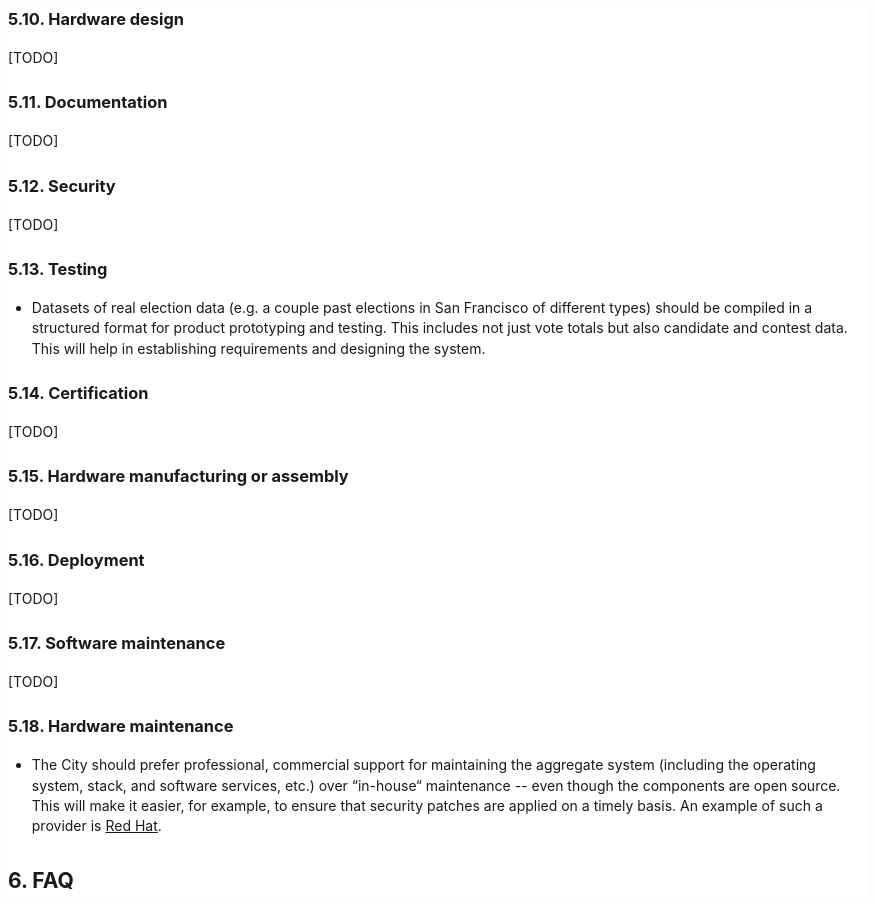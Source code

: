 
### 5.10. Hardware design

[TODO]


### 5.11. Documentation

[TODO]


### 5.12. Security

[TODO]


### 5.13. Testing

* Datasets of real election data (e.g. a couple past elections in San
  Francisco of different types) should be compiled in a structured format for
  product prototyping and testing. This includes not just vote totals but
  also candidate and contest data. This will help in establishing
  requirements and designing the system.


### 5.14. Certification

[TODO]


### 5.15. Hardware manufacturing or assembly

[TODO]


### 5.16. Deployment

[TODO]


### 5.17. Software maintenance

[TODO]


### 5.18. Hardware maintenance

* The City should prefer professional, commercial support for
  maintaining the aggregate system (including the operating system, stack,
  and software services, etc.) over “in-house“ maintenance -- even though
  the components are open source. This will make it easier, for example,
  to ensure that security patches are applied on a timely basis. An example
  of such a provider is [Red Hat](https://www.redhat.com).



## 6. FAQ


[hava]: https://www.eac.gov/about/help-america-vote-act/
[directors-report-march-2017-local]: files/SF_Elections_March_2017_Director_Report.pdf
[directors-report-march-2017-original]: http://sfgov.org/electionscommission/sites/default/files/Documents/meetings/2017/2017-03-15-commission/March%202017%20Director%20Report.pdf
[18f-modular-contracting]: https://modularcontracting.18f.gov/
[bill-ab-2252-2015]: https://leginfo.legislature.ca.gov/faces/billNavClient.xhtml?bill_id=201520160AB2252
[bill-sb-360-2013]: https://leginfo.legislature.ca.gov/faces/billNavClient.xhtml?bill_id=201320140SB360
[bill-sb-450-2015]: https://leginfo.legislature.ca.gov/faces/billNavClient.xhtml?bill_id=201520160SB450
[board-of-supervisors]: http://sfbos.org/
[bos-ordinance-vstf]: files/BOS_Ordinance_268-08_VSTF.pdf
[bos-open-source-voting-res]: files/BOS_Resolution_460-14_Open_Source_Voting.pdf
[cavo]: http://www.cavo-us.org/index.html
[cc-by-sa]: https://creativecommons.org/licenses/by-sa/4.0/
[cla]: https://en.wikipedia.org/wiki/Contributor_License_Agreement
[colorado-rla-home]: http://bcn.boulder.co.us/~neal/elections/corla/
[colorado-rla-repo]: https://github.com/FreeAndFair/ColoradoRLA
[commission-osvtac]: http://sfgov.org/electionscommission/osvtac
[commission-resolution-local]: files/SF_Elections_Comm_Open_Source_Voting_Res.pdf
[commission-resolutions]: http://sfgov.org/electionscommission/motions-and-resolutions
[coverity-report-2014]: http://go.coverity.com/rs/157-LQW-289/images/2014-Coverity-Scan-Report.pdf
[coit]: http://sfcoit.org/
[disability-rights-ca-letters]: files/Disability_Rights_Letters_Nisen.pdf
[dfm-contract-main]: files/dfm-contract/DFM_Contract_060111.pdf
[dfm-contract-appendix-a]: files/dfm-contract/DFM_Contract_Appendix_A_Perf_Reqs.pdf
[dfm-contract-appendix-b]: files/dfm-contract/DFM_Contract_Appendix_B_Scope.pdf
[dfm-contract-appendix-c]: files/dfm-contract/DFM_Contract_Appendix_C_Maintenance.pdf
[dfm-contract-appendix-d]: files/dfm-contract/DFM_Contract_Appendix_D_Fee_Schedule.pdf
[dfm-contract-appendix-e]: files/dfm-contract/DFM_Contract_Appendix_E_Hardware_Specs.pdf
[dominion-costs-2008]: files/Dominion_System_Costs_2008_Jerdonek.pdf
[eac]: https://www.eac.gov/
[eac-vvsg]: https://www.eac.gov/voting-equipment/voluntary-voting-system-guidelines/
[elections-commission]: http://sfgov.org/electionscommission
[eml-wikipedia]: https://en.wikipedia.org/wiki/Election_Markup_Language
[eml-specs]: http://docs.oasis-open.org/election/eml/v7.0/eml-v7.0.html
[free-and-fair]: http://freeandfair.us/blog/open-free-election-technology/
[github]: https://github.com/
[ict-plan-2008]: files/SF_ICT_Plan_2018-22.pdf
[ieee-1622]: http://grouper.ieee.org/groups/1622/
[la-vsap]: http://vsap.lavote.net/
[la-vsap-rfi]: files/la-vsap/LA_RFI_20170524.pdf
[la-vsap-rfp-phase-1]: files/la-vsap/LA_RFP_20170918.pdf
[lafco]: http://sfgov.org/lafco/
[lafco-report]: files/LAFCo_Report_Open_Source_Voting.pdf
[mayor-budget-press-release]: http://sfmayor.org/article/mayor-lee-signs-citys-balanced-budget-fiscal-years-2016-17-2017-18
[nist-voting]: http://collaborate.nist.gov/voting/bin/view/Voting/WebHome
[nist-itl]: https://www.nist.gov/itl/voting
[nist-vvsg-principles]: http://collaborate.nist.gov/voting/bin/view/Voting/VVSGPrinciplesAndGuidelines
[open-count]: https://github.com/FreeAndFair/OpenCount
[open-count-pres]: https://www.usenix.org/conference/evtwote12/workshop-program/presentation/wang_kai
[open-rla-repo]: https://github.com/FreeAndFair/OpenRLA
[open-voting-consortium]: http://www.openvotingconsortium.org
[oset-arch-html]: https://trustthevote.org/our-work/framework/
[oset-arch-pdf]: http://www.dubberly.com/wp-content/uploads/2014/09/TTV_Framework_Book.pdf
[oset-foundation]: http://www.osetfoundation.org/
[oset-modules]: https://trustthevote.org/our-work/overview-2/
[osi]: https://opensource.org/
[osi-approved-licenses]: https://opensource.org/licenses
[osvtac]: https://osvtac.github.io
[osvtac-about-recs]: https://osvtac.github.io/about#project-recommendations
[prime-iii]: http://www.primevotingsystem.com/
[prime-iii-repo]: https://github.com/HXRL/Prime-III
[prime-iii-faf-repo]: https://github.com/FreeAndFair/STAR-Vote
[proposed-budget-2016]: files/SF_Mayor_Proposed_Budget_2016-18.pdf
[rfp-business-case-page]: http://mission.sfgov.org/OCABidPublication/BidDetail.aspx?K=12141
[rfp-business-case-pdf]: files/SF_Business_Case_RFP_FINAL.pdf
[sf-digital-services]: https://digitalservices.sfgov.org/
[slalom-rfp-response]: files/slalom/REG_RFP_2017-01_Slalom_Response.pdf
[slalom-contract]: files/slalom/contract/Business_Case_Contract.pdf
[slalom-contract-appendix-a]: files/slalom/contract/Business_Case_Appendix_A.pdf
[slalom-contract-appendix-b]: files/slalom/contract/Business_Case_Appendix_B.pdf
[star-vote-entity]: files/star-vote/STAR-Vote_Statement_of_Intent.pdf
[star-vote-final-press-release]: http://www.traviscountyclerk.org/eclerk/Content.do?code=star-vote-a-change-of-plans
[star-vote-final-report]: files/star-vote/STAR_Vote_Final_Report.pdf
[star-vote-rfp]: files/star-vote/RFP_STAR-Vote_Unofficial_Copy.pdf
[star-vote-usenix]: https://www.usenix.org/conference/evtwote13/workshop-program/presentation/bell
[techfar-handbook]: https://playbook.cio.gov/techfar/
[trust-the-vote]: https://trustthevote.org
[verified-voting-foundation]: https://www.verifiedvoting.org/
[vip-repo]: https://github.com/votinginfoproject
[vip-project]: https://votinginfoproject.org/
[vstf]: http://sfgov.org/ccsfgsa/voting-systems-task-force
[vstf-report]: files/VSTF_Report.pdf